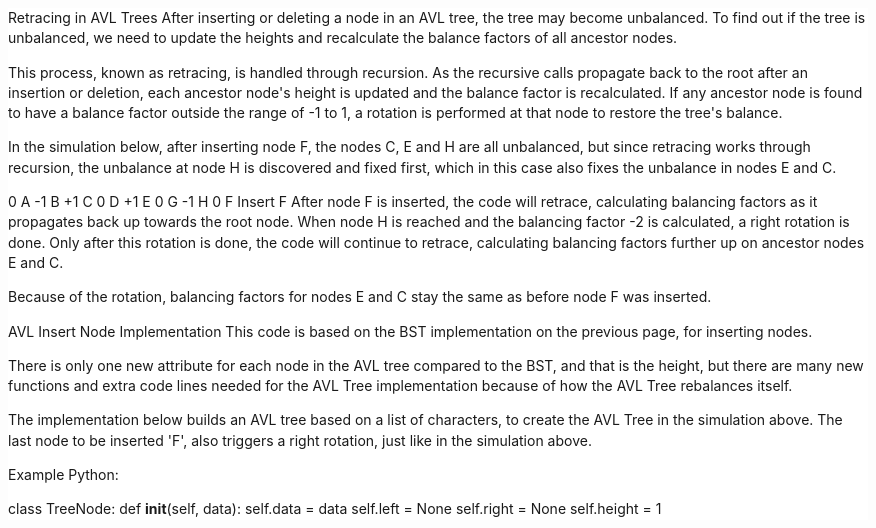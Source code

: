 Retracing in AVL Trees
After inserting or deleting a node in an AVL tree, the tree may become unbalanced. To find out if the tree is unbalanced, we need to update the heights and recalculate the balance factors of all ancestor nodes.

This process, known as retracing, is handled through recursion. As the recursive calls propagate back to the root after an insertion or deletion, each ancestor node's height is updated and the balance factor is recalculated. If any ancestor node is found to have a balance factor outside the range of -1 to 1, a rotation is performed at that node to restore the tree's balance.

In the simulation below, after inserting node F, the nodes C, E and H are all unbalanced, but since retracing works through recursion, the unbalance at node H is discovered and fixed first, which in this case also fixes the unbalance in nodes E and C.

0
A
-1
B
+1
C
0
D
+1
E
0
G
-1
H
0
F
Insert F
After node F is inserted, the code will retrace, calculating balancing factors as it propagates back up towards the root node. When node H is reached and the balancing factor -2 is calculated, a right rotation is done. Only after this rotation is done, the code will continue to retrace, calculating balancing factors further up on ancestor nodes E and C.

Because of the rotation, balancing factors for nodes E and C stay the same as before node F was inserted.

AVL Insert Node Implementation
This code is based on the BST implementation on the previous page, for inserting nodes.

There is only one new attribute for each node in the AVL tree compared to the BST, and that is the height, but there are many new functions and extra code lines needed for the AVL Tree implementation because of how the AVL Tree rebalances itself.

The implementation below builds an AVL tree based on a list of characters, to create the AVL Tree in the simulation above. The last node to be inserted 'F', also triggers a right rotation, just like in the simulation above.

Example
Python:

class TreeNode:
    def __init__(self, data):
        self.data = data
        self.left = None
        self.right = None
        self.height = 1
